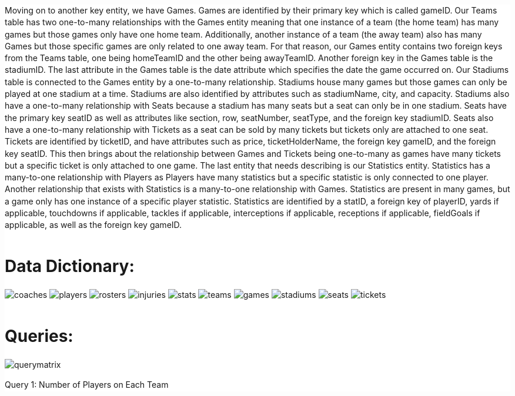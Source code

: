 Moving on to another key entity, we have Games. Games are identified by their primary key which is called gameID. Our Teams table has two one-to-many relationships with the Games entity meaning that one instance of a team (the home team) has many games but those games only have one home team. Additionally, another instance of a team (the away team) also has many Games but those specific games are only related to one away team. For that reason, our Games entity contains two foreign keys from the Teams table, one being homeTeamID and the other being awayTeamID. Another foreign key in the Games table is the stadiumID. The last attribute in the Games table is the date attribute which specifies the date the game occurred on. Our Stadiums table is connected to the Games entity by a one-to-many relationship. Stadiums house many games but those games can only be played at one stadium at a time. Stadiums are also identified by attributes such as stadiumName, city, and capacity. Stadiums also have a one-to-many relationship with Seats because a stadium has many seats but a seat can only be in one stadium. Seats have the primary key seatID as well as attributes like section, row, seatNumber, seatType, and the foreign key stadiumID. Seats also have a one-to-many relationship with Tickets as a seat can be sold by many tickets but tickets only are attached to one seat. Tickets are identified by ticketID, and have attributes such as price, ticketHolderName, the foreign key gameID, and the foreign key seatID. This then brings about the relationship between Games and Tickets being one-to-many as games have many tickets but a specific ticket is only attached to one game. The last entity that needs describing is our Statistics entity. Statistics has a many-to-one relationship with Players as Players have many statistics but a specific statistic is only connected to one player. Another relationship that exists with Statistics is a many-to-one relationship with Games. Statistics are present in many games, but a game only has one instance of a specific player statistic. Statistics are identified by a statID, a foreign key of playerID, yards if applicable, touchdowns if applicable, tackles if applicable, interceptions if applicable, receptions if applicable, fieldGoals if applicable, as well as the foreign key gameID.

# Data Dictionary:
<img width="1600" height="557" alt="coaches" src="https://github.com/user-attachments/assets/ef48fef1-49db-4bef-87a4-b6572cb34a0f" />
<img width="497" height="213" alt="players" src="https://github.com/user-attachments/assets/8963047a-d904-48cb-b689-804a69d1cb1e" />
<img width="487" height="253" alt="rosters" src="https://github.com/user-attachments/assets/682d80c5-5505-4bb6-be92-ac6a9efe3a8d" />
<img width="509" height="238" alt="injuries" src="https://github.com/user-attachments/assets/b1e04a06-4ff8-4672-b708-e9358d80e5cf" />
<img width="482" height="340" alt="stats" src="https://github.com/user-attachments/assets/44b7e177-32c6-4fe3-8776-67410bb6bfbe" />
<img width="485" height="142" alt="teams" src="https://github.com/user-attachments/assets/ac98d08d-916c-4f19-965a-7532eeb96b2c" />
<img width="1600" height="604" alt="games" src="https://github.com/user-attachments/assets/7a64b5e7-2709-4ea9-9e17-e0750b96009c" />
<img width="1600" height="446" alt="stadiums" src="https://github.com/user-attachments/assets/7a146324-3266-4c72-98ce-d6e1411d5fc5" />
<img width="1600" height="674" alt="seats" src="https://github.com/user-attachments/assets/006a95ba-43eb-4ebb-9e68-4b8a583729d1" />
<img width="1600" height="691" alt="tickets" src="https://github.com/user-attachments/assets/3a4d82b3-5afe-4cb0-bc0c-455f3c30ab68" />



# Queries:
<img width="508" height="250" alt="querymatrix" src="https://github.com/user-attachments/assets/ddbe963f-a644-4d4c-bc0e-93de9f360365" />

Query 1: Number of Players on Each Team
